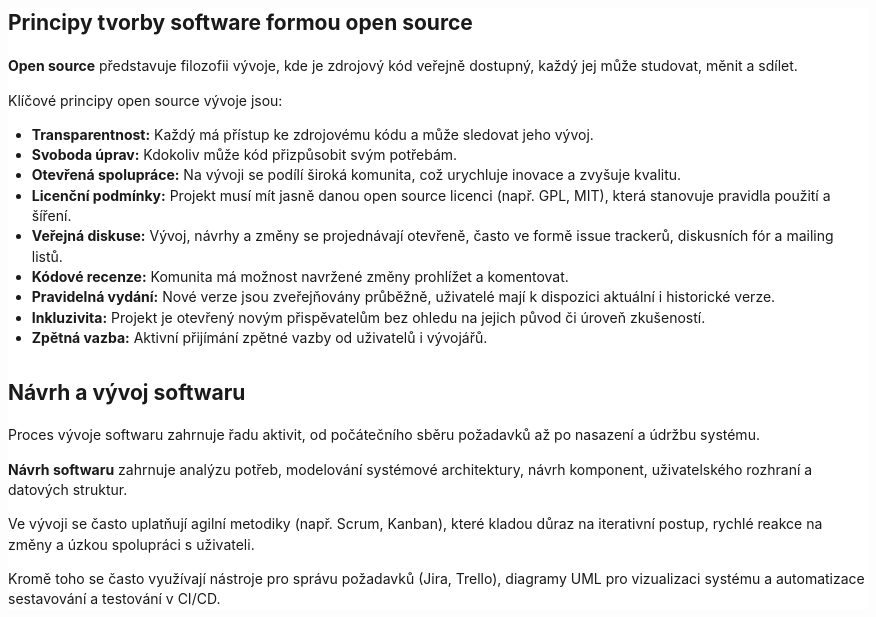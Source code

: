














## Principy tvorby software formou open source

**Open source** představuje filozofii vývoje, kde je zdrojový kód veřejně dostupný, každý jej může studovat, měnit a sdílet.

Klíčové principy open source vývoje jsou:

- **Transparentnost:** Každý má přístup ke zdrojovému kódu a může sledovat jeho vývoj.
- **Svoboda úprav:** Kdokoliv může kód přizpůsobit svým potřebám.
- **Otevřená spolupráce:** Na vývoji se podílí široká komunita, což urychluje inovace a zvyšuje kvalitu.
- **Licenční podmínky:** Projekt musí mít jasně danou open source licenci (např. GPL, MIT), která stanovuje pravidla použití a šíření.
- **Veřejná diskuse:** Vývoj, návrhy a změny se projednávají otevřeně, často ve formě issue trackerů, diskusních fór a mailing listů.
- **Kódové recenze:** Komunita má možnost navržené změny prohlížet a komentovat.
- **Pravidelná vydání:** Nové verze jsou zveřejňovány průběžně, uživatelé mají k dispozici aktuální i historické verze.
- **Inkluzivita:** Projekt je otevřený novým přispěvatelům bez ohledu na jejich původ či úroveň zkušeností.
- **Zpětná vazba:** Aktivní přijímání zpětné vazby od uživatelů i vývojářů.

## Návrh a vývoj softwaru

Proces vývoje softwaru zahrnuje řadu aktivit, od počátečního sběru požadavků až po nasazení a údržbu systému.

**Návrh softwaru** zahrnuje analýzu potřeb, modelování systémové architektury, návrh komponent, uživatelského rozhraní a datových struktur.

Ve vývoji se často uplatňují agilní metodiky (např. Scrum, Kanban), které kladou důraz na iterativní postup, rychlé reakce na změny a úzkou spolupráci s uživateli.

Kromě toho se často využívají nástroje pro správu požadavků (Jira, Trello), diagramy UML pro vizualizaci systému a automatizace sestavování a testování v CI/CD.















